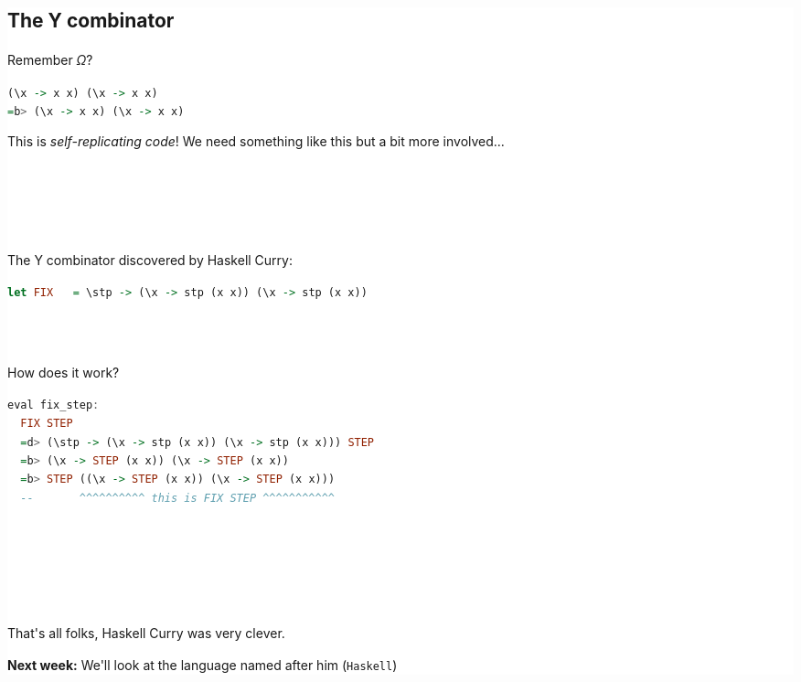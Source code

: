## The Y combinator 
 
Remember $\Omega$?
 
```haskell
(\x -> x x) (\x -> x x)
=b> (\x -> x x) (\x -> x x)
``` 
 
This is *self-replicating code*! We need something like this but a bit more involved...

<br>
<br>
<br>
<br>

The Y combinator discovered by Haskell Curry:

```haskell
let FIX   = \stp -> (\x -> stp (x x)) (\x -> stp (x x))
``` 
<br>
<br>

How does it work?

```haskell
eval fix_step:
  FIX STEP
  =d> (\stp -> (\x -> stp (x x)) (\x -> stp (x x))) STEP
  =b> (\x -> STEP (x x)) (\x -> STEP (x x))
  =b> STEP ((\x -> STEP (x x)) (\x -> STEP (x x)))
  --       ^^^^^^^^^^ this is FIX STEP ^^^^^^^^^^^
``` 

<br>
<br>
<br>
<br>
<br>

That's all folks, Haskell Curry was very clever.

**Next week:** We'll look at the language named after him (`Haskell`)

[elsa-ite]: http://goto.ucsd.edu:8095/index.html#?demo=ite.lc

[elsa-not]: http://goto.ucsd.edu:8095/index.html#?demo=permalink%2F1491005489_149.lc
